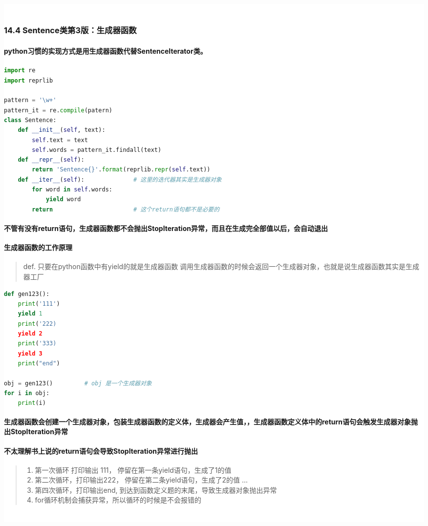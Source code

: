 
</br>

### 14.4 Sentence类第3版：生成器函数
#### python习惯的实现方式是用生成器函数代替SentenceIterator类。
```python
import re
import reprlib

pattern = '\w+'
pattern_it = re.compile(patern)
class Sentence:
    def __init__(self, text):
        self.text = text
        self.words = pattern_it.findall(text)
    def __repr__(self):
        return 'Sentence{}'.format(reprlib.repr(self.text))
    def __iter__(self):              # 这里的迭代器其实是生成器对象
        for word in self.words:
            yield word
        return                       # 这个return语句都不是必要的
```
#### 不管有没有return语句，生成器函数都不会抛出StopIteration异常，而且在生成完全部值以后，会自动退出
#### 生成器函数的工作原理
> def. 只要在python函数中有yield的就是生成器函数
> 调用生成器函数的时候会返回一个生成器对象，也就是说生成器函数其实是生成器工厂
```python
def gen123():
    print('111')
    yield 1
    print('222)
    yield 2
    print('333)
    yield 3
    print("end")

obj = gen123()         # obj 是一个生成器对象
for i in obj:
    print(i)
```
#### 生成器函数会创建一个生成器对象，包装生成器函数的定义体，生成器会产生值，，生成器函数定义体中的return语句会触发生成器对象抛出StopIteration异常
#### 不太理解书上说的return语句会导致StopIteration异常进行抛出
> 1. 第一次循环 打印输出 111， 停留在第一条yield语句，生成了1的值
> 2. 第二次循环，打印输出222， 停留在第二条yield语句，生成了2的值
> ...
> 3. 第四次循环，打印输出end, 到达到函数定义题的末尾，导致生成器对象抛出异常
> 4. for循环机制会捕获异常，所以循环的时候是不会报错的

</br>
